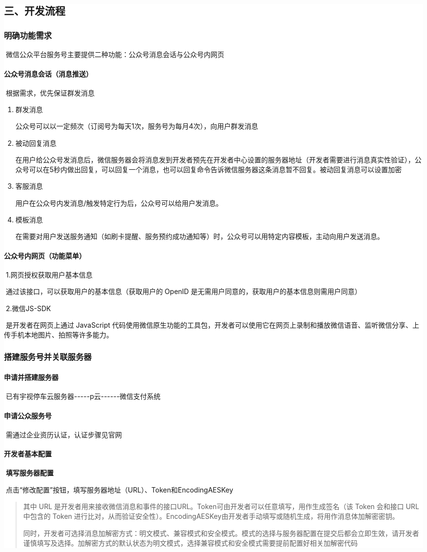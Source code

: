 

## 三、开发流程

### 	明确功能需求

​		微信公众平台服务号主要提供二种功能：公众号消息会话与公众号内网页

#### 		公众号消息会话（消息推送）

​		根据需求，优先保证群发消息

1. 群发消息

   公众号可以以一定频次（订阅号为每天1次，服务号为每月4次），向用户群发消息

2. 被动回复消息

   在用户给公众号发消息后，微信服务器会将消息发到开发者预先在开发者中心设置的服务器地址（开发者需要进行消息真实性验证），公众号可以在5秒内做出回复，可以回复一个消息，也可以回复命令告诉微信服务器这条消息暂不回复。被动回复消息可以设置加密

3. 客服消息

   用户在公众号内发消息/触发特定行为后，公众号可以给用户发消息。

4. 模板消息

   在需要对用户发送服务通知（如刷卡提醒、服务预约成功通知等）时，公众号可以用特定内容模板，主动向用户发送消息。

#### 		公众号内网页（功能菜单）

​	1.网页授权获取用户基本信息

​		通过该接口，可以获取用户的基本信息（获取用户的 OpenID 是无需用户同意的，获取用户的基本信息则需用户同意）

​	2.微信JS-SDK

​		是开发者在网页上通过 JavaScript 代码使用微信原生功能的工具包，开发者可以使用它在网页上录制和播放微信语音、监听微信分享、上传手机本地图片、拍照等许多能力。

### 	搭建服务号并关联服务器

#### 	申请并搭建服务器

​		已有宇视停车云服务器-----p云------微信支付系统

#### 	申请公众服务号

​		需通过企业资历认证，认证步骤见官网

#### 	开发者基本配置

​		**填写服务器配置**

​			点击“修改配置”按钮，填写服务器地址（URL）、Token和EncodingAESKey

> 其中 URL 是开发者用来接收微信消息和事件的接口URL。Token可由开发者可以任意填写，用作生成签名（该 Token 会和接口 URL 中包含的 Token 进行比对，从而验证安全性）。EncodingAESKey由开发者手动填写或随机生成，将用作消息体加解密密钥。
>
> 同时，开发者可选择消息加解密方式：明文模式、兼容模式和安全模式。模式的选择与服务器配置在提交后都会立即生效，请开发者谨慎填写及选择。加解密方式的默认状态为明文模式，选择兼容模式和安全模式需要提前配置好相关加解密代码
